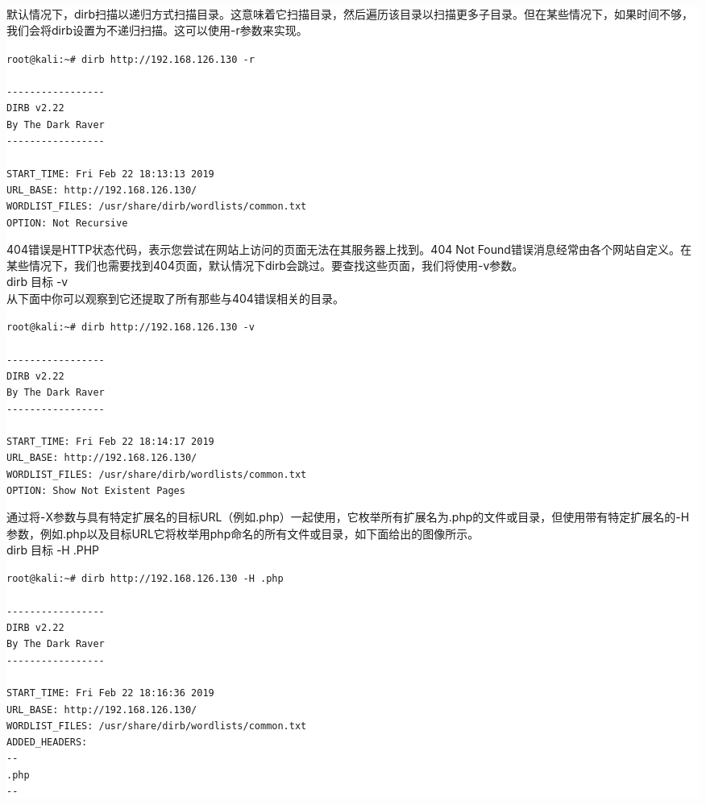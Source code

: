 默认情况下，dirb扫描以递归方式扫描目录。这意味着它扫描目录，然后遍历该目录以扫描更多子目录。但在某些情况下，如果时间不够，我们会将dirb设置为不递归扫描。这可以使用-r参数来实现。  

```plain
root@kali:~# dirb http://192.168.126.130 -r

-----------------
DIRB v2.22
By The Dark Raver
-----------------

START_TIME: Fri Feb 22 18:13:13 2019
URL_BASE: http://192.168.126.130/
WORDLIST_FILES: /usr/share/dirb/wordlists/common.txt
OPTION: Not Recursive
```

404错误是HTTP状态代码，表示您尝试在网站上访问的页面无法在其服务器上找到。404 Not Found错误消息经常由各个网站自定义。在某些情况下，我们也需要找到404页面，默认情况下dirb会跳过。要查找这些页面，我们将使用-v参数。  
dirb 目标 -v  
从下面中你可以观察到它还提取了所有那些与404错误相关的目录。  

```plain
root@kali:~# dirb http://192.168.126.130 -v

-----------------
DIRB v2.22
By The Dark Raver
-----------------

START_TIME: Fri Feb 22 18:14:17 2019
URL_BASE: http://192.168.126.130/
WORDLIST_FILES: /usr/share/dirb/wordlists/common.txt
OPTION: Show Not Existent Pages
```

通过将-X参数与具有特定扩展名的目标URL（例如.php）一起使用，它枚举所有扩展名为.php的文件或目录，但使用带有特定扩展名的-H参数，例如.php以及目标URL它将枚举用php命名的所有文件或目录，如下面给出的图像所示。  
dirb 目标 -H .PHP  

```plain
root@kali:~# dirb http://192.168.126.130 -H .php

-----------------
DIRB v2.22
By The Dark Raver
-----------------

START_TIME: Fri Feb 22 18:16:36 2019
URL_BASE: http://192.168.126.130/
WORDLIST_FILES: /usr/share/dirb/wordlists/common.txt
ADDED_HEADERS:
--
.php
--
```
